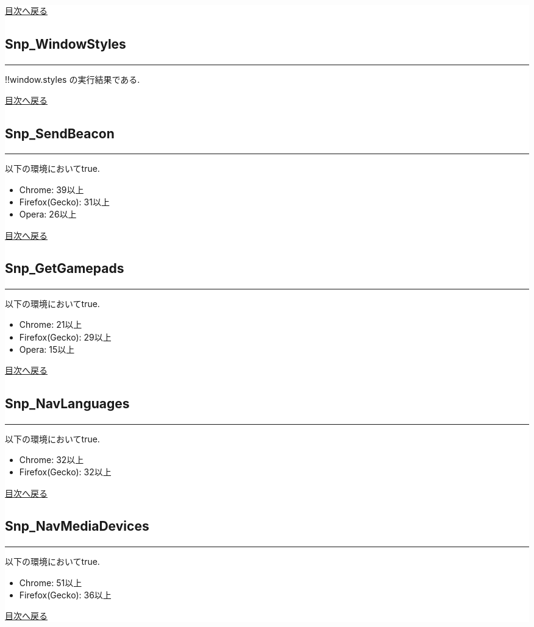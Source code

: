   <a href="#user-content-index">目次へ戻る</a>

## <a name="Snp_WindowStyles">      Snp_WindowStyles
-----------------------------------
  !!window.styles の実行結果である.

  <a href="#user-content-index">目次へ戻る</a>

## <a name="Snp_SendBeacon">        Snp_SendBeacon
-----------------------------------
以下の環境においてtrue.
  <ul>
  <li>Chrome: 39以上</li>
  <li>Firefox(Gecko): 31以上</li>
  <li>Opera: 26以上</li>
  </ul>

  <a href="#user-content-index">目次へ戻る</a>

## <a name="Snp_GetGamepads">       Snp_GetGamepads
-----------------------------------
以下の環境においてtrue.
  <ul>
  <li>Chrome: 21以上</li>
  <li>Firefox(Gecko): 29以上</li>
  <li>Opera: 15以上</li>
  </ul>

  <a href="#user-content-index">目次へ戻る</a>

## <a name="Snp_NavLanguages">      Snp_NavLanguages
-----------------------------------
以下の環境においてtrue.
  <ul>
  <li>Chrome: 32以上</li>
  <li>Firefox(Gecko): 32以上</li>
  </ul>

  <a href="#user-content-index">目次へ戻る</a>

## <a name="Snp_NavMediaDevices">   Snp_NavMediaDevices
-----------------------------------
以下の環境においてtrue.
  <ul>
  <li>Chrome: 51以上</li>
  <li>Firefox(Gecko): 36以上</li>
  </ul>

  <a href="#user-content-index">目次へ戻る</a>
